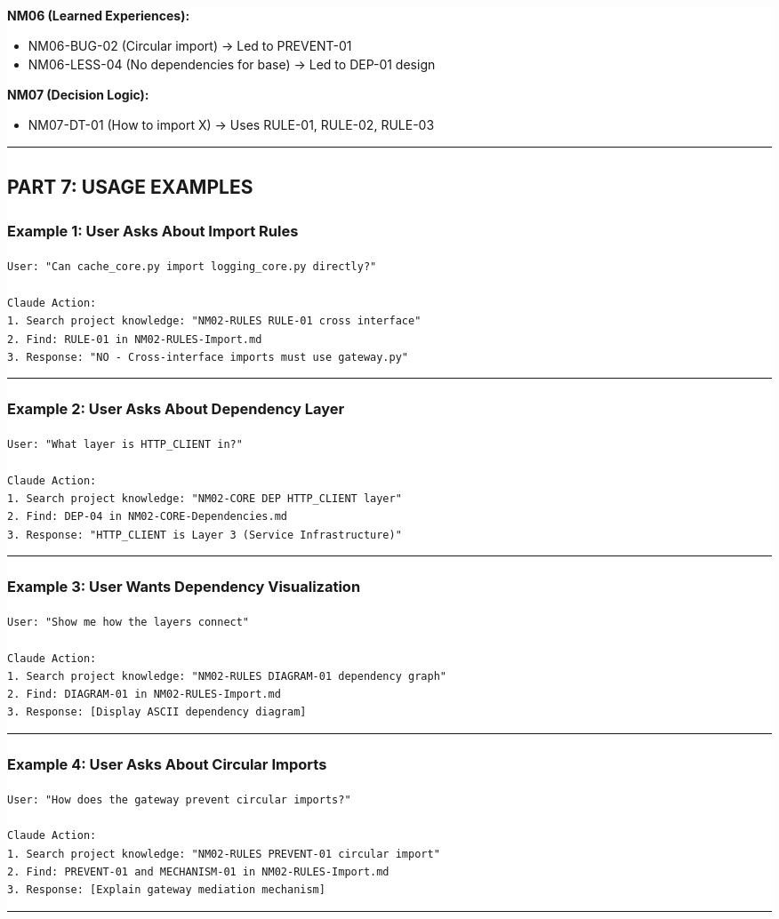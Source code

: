 **NM06 (Learned Experiences):**
- NM06-BUG-02 (Circular import) → Led to PREVENT-01
- NM06-LESS-04 (No dependencies for base) → Led to DEP-01 design

**NM07 (Decision Logic):**
- NM07-DT-01 (How to import X) → Uses RULE-01, RULE-02, RULE-03

---

## PART 7: USAGE EXAMPLES

### Example 1: User Asks About Import Rules
```
User: "Can cache_core.py import logging_core.py directly?"

Claude Action:
1. Search project knowledge: "NM02-RULES RULE-01 cross interface"
2. Find: RULE-01 in NM02-RULES-Import.md
3. Response: "NO - Cross-interface imports must use gateway.py"
```

---

### Example 2: User Asks About Dependency Layer
```
User: "What layer is HTTP_CLIENT in?"

Claude Action:
1. Search project knowledge: "NM02-CORE DEP HTTP_CLIENT layer"
2. Find: DEP-04 in NM02-CORE-Dependencies.md
3. Response: "HTTP_CLIENT is Layer 3 (Service Infrastructure)"
```

---

### Example 3: User Wants Dependency Visualization
```
User: "Show me how the layers connect"

Claude Action:
1. Search project knowledge: "NM02-RULES DIAGRAM-01 dependency graph"
2. Find: DIAGRAM-01 in NM02-RULES-Import.md
3. Response: [Display ASCII dependency diagram]
```

---

### Example 4: User Asks About Circular Imports
```
User: "How does the gateway prevent circular imports?"

Claude Action:
1. Search project knowledge: "NM02-RULES PREVENT-01 circular import"
2. Find: PREVENT-01 and MECHANISM-01 in NM02-RULES-Import.md
3. Response: [Explain gateway mediation mechanism]
```

---